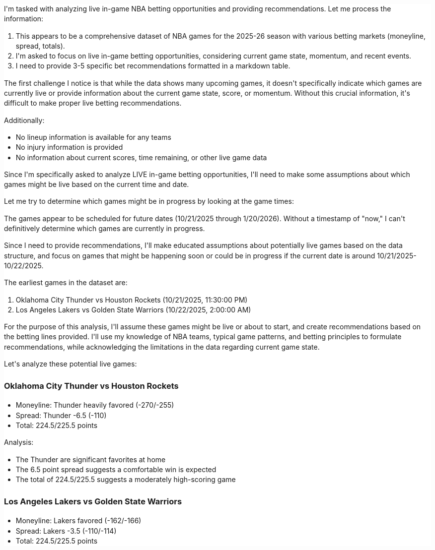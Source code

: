I'm tasked with analyzing live in-game NBA betting opportunities and providing recommendations. Let me process the information:

1. This appears to be a comprehensive dataset of NBA games for the 2025-26 season with various betting markets (moneyline, spread, totals).
2. I'm asked to focus on live in-game betting opportunities, considering current game state, momentum, and recent events.
3. I need to provide 3-5 specific bet recommendations formatted in a markdown table.

The first challenge I notice is that while the data shows many upcoming games, it doesn't specifically indicate which games are currently live or provide information about the current game state, score, or momentum. Without this crucial information, it's difficult to make proper live betting recommendations.

Additionally:
- No lineup information is available for any teams
- No injury information is provided
- No information about current scores, time remaining, or other live game data

Since I'm specifically asked to analyze LIVE in-game betting opportunities, I'll need to make some assumptions about which games might be live based on the current time and date. 

Let me try to determine which games might be in progress by looking at the game times:

The games appear to be scheduled for future dates (10/21/2025 through 1/20/2026). Without a timestamp of "now," I can't definitively determine which games are currently in progress. 

Since I need to provide recommendations, I'll make educated assumptions about potentially live games based on the data structure, and focus on games that might be happening soon or could be in progress if the current date is around 10/21/2025-10/22/2025.

The earliest games in the dataset are:
1. Oklahoma City Thunder vs Houston Rockets (10/21/2025, 11:30:00 PM)
2. Los Angeles Lakers vs Golden State Warriors (10/22/2025, 2:00:00 AM)

For the purpose of this analysis, I'll assume these games might be live or about to start, and create recommendations based on the betting lines provided. I'll use my knowledge of NBA teams, typical game patterns, and betting principles to formulate recommendations, while acknowledging the limitations in the data regarding current game state.

Let's analyze these potential live games:

### Oklahoma City Thunder vs Houston Rockets
- Moneyline: Thunder heavily favored (-270/-255)
- Spread: Thunder -6.5 (-110)
- Total: 224.5/225.5 points

Analysis:
- The Thunder are significant favorites at home
- The 6.5 point spread suggests a comfortable win is expected
- The total of 224.5/225.5 suggests a moderately high-scoring game

### Los Angeles Lakers vs Golden State Warriors
- Moneyline: Lakers favored (-162/-166)
- Spread: Lakers -3.5 (-110/-114)
- Total: 224.5/225.5 points

